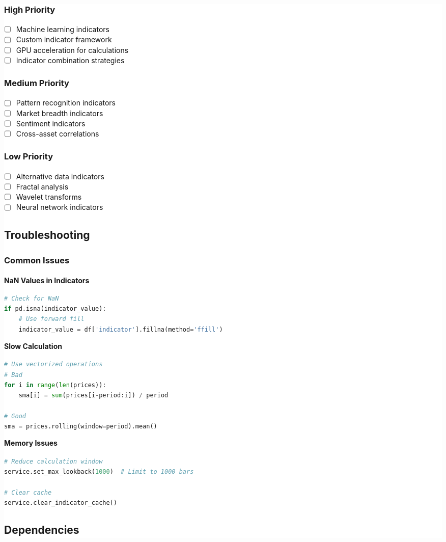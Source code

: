 ### High Priority
- [ ] Machine learning indicators
- [ ] Custom indicator framework
- [ ] GPU acceleration for calculations
- [ ] Indicator combination strategies

### Medium Priority
- [ ] Pattern recognition indicators
- [ ] Market breadth indicators
- [ ] Sentiment indicators
- [ ] Cross-asset correlations

### Low Priority
- [ ] Alternative data indicators
- [ ] Fractal analysis
- [ ] Wavelet transforms
- [ ] Neural network indicators

## Troubleshooting

### Common Issues

**NaN Values in Indicators**
```python
# Check for NaN
if pd.isna(indicator_value):
    # Use forward fill
    indicator_value = df['indicator'].fillna(method='ffill')
```

**Slow Calculation**
```python
# Use vectorized operations
# Bad
for i in range(len(prices)):
    sma[i] = sum(prices[i-period:i]) / period

# Good
sma = prices.rolling(window=period).mean()
```

**Memory Issues**
```python
# Reduce calculation window
service.set_max_lookback(1000)  # Limit to 1000 bars

# Clear cache
service.clear_indicator_cache()
```

## Dependencies

